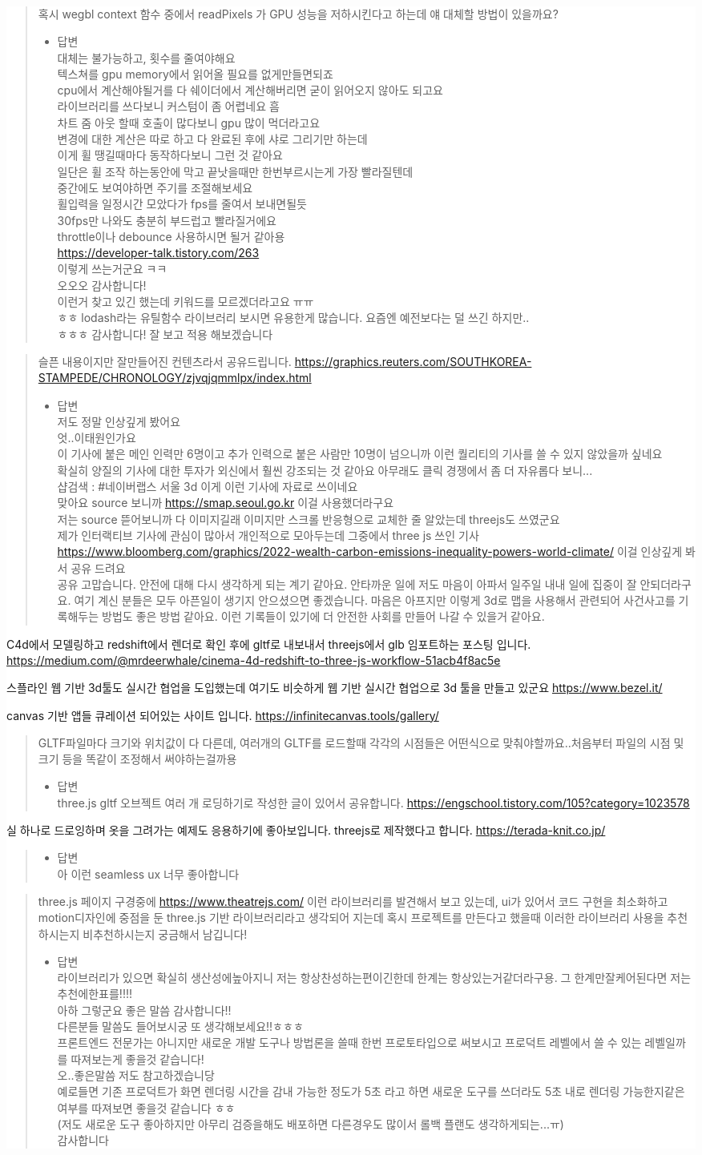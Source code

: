> 혹시 wegbl context 함수 중에서 readPixels 가 GPU 성능을 저하시킨다고 하는데 얘 대체할 방법이 있을까요?
> - 답변  
대체는 불가능하고, 횟수를 줄여야해요  
텍스쳐를 gpu memory에서 읽어올 필요를 없게만들면되죠  
cpu에서 계산해야될거를 다 쉐이더에서 계산해버리면 굳이 읽어오지 않아도 되고요  
라이브러리를 쓰다보니 커스텀이 좀 어렵네요 흠  
차트 줌 아웃 할때 호출이 많다보니 gpu 많이 먹더라고요  
변경에 대한 계산은 따로 하고 다 완료된 후에 샤로 그리기만 하는데  
이게 휠 땡길때마다 동작하다보니 그런 것 같아요  
일단은 휠 조작 하는동안에 막고 끝낫을때만 한번부르시는게 가장 빨라질텐데  
중간에도 보여야하면 주기를 조절해보세요  
휠입력을 일정시간 모았다가 fps를 줄여서 보내면될듯  
30fps만 나와도 충분히 부드럽고 빨라질거에요  
throttle이나 debounce 사용하시면 될거 같아용  
https://developer-talk.tistory.com/263  
이렇게 쓰는거군요 ㅋㅋ  
오오오 감사합니다!  
이런거 찾고 있긴 했는데 키워드를 모르겠더라고요 ㅠㅠ  
ㅎㅎ lodash라는 유틸함수 라이브러리 보시면 유용한게 많습니다. 요즘엔 예전보다는 덜 쓰긴 하지만..  
ㅎㅎㅎ 감사합니다! 잘 보고 적용 해보겠습니다


> 슬픈 내용이지만 잘만들어진 컨텐츠라서 공유드립니다. https://graphics.reuters.com/SOUTHKOREA-STAMPEDE/CHRONOLOGY/zjvqjqmmlpx/index.html
> - 답변  
저도 정말 인상깊게 봤어요  
엇..이태원인가요  
이 기사에 붙은 메인 인력만 6명이고 추가 인력으로 붙은 사람만 10명이 넘으니까 이런 퀄리티의 기사를 쓸 수 있지 않았을까 싶네요  
확실히 양질의 기사에 대한 투자가 외신에서 훨씬 강조되는 것 같아요 아무래도 클릭 경쟁에서 좀 더 자유롭다 보니...  
샵검색 : #네이버랩스 서울 3d 이게 이런 기사에 자료로 쓰이네요  
맞아요 source 보니까 https://smap.seoul.go.kr 이걸 사용했더라구요  
저는 source 뜯어보니까 다 이미지길래 이미지만 스크롤 반응형으로 교체한 줄 알았는데 threejs도 쓰였군요  
제가 인터랙티브 기사에 관심이 많아서 개인적으로 모아두는데 그중에서 three js 쓰인 기사 https://www.bloomberg.com/graphics/2022-wealth-carbon-emissions-inequality-powers-world-climate/ 이걸 인상깊게 봐서 공유 드려요  
공유 고맙습니다. 안전에 대해 다시 생각하게 되는 계기 같아요. 안타까운 일에 저도 마음이 아파서 일주일 내내 일에 집중이 잘 안되더라구요. 여기 계신 분들은 모두 아픈일이 생기지 안으셨으면 좋겠습니다. 마음은 아프지만 이렇게 3d로 맵을 사용해서 관련되어 사건사고를 기록해두는 방법도 좋은 방법 같아요. 이런 기록들이 있기에 더 안전한 사회를 만들어 나갈 수 있을거 같아요.

C4d에서 모델링하고 redshift에서 렌더로 확인 후에 gltf로 내보내서 threejs에서 glb 임포트하는 포스팅 입니다. https://medium.com/@mrdeerwhale/cinema-4d-redshift-to-three-js-workflow-51acb4f8ac5e

스플라인 웹 기반 3d툴도 실시간 협업을 도입했는데 여기도 비슷하게 웹 기반 실시간 협업으로 3d 툴을 만들고 있군요 https://www.bezel.it/

canvas 기반 앱들 큐레이션 되어있는 사이트 입니다. https://infinitecanvas.tools/gallery/

> GLTF파일마다 크기와 위치값이 다 다른데, 여러개의 GLTF를 로드할때 각각의 시점들은 어떤식으로 맞춰야할까요..처음부터 파일의 시점 및 크기 등을 똑같이 조정해서 써야하는걸까용
> - 답변  
three.js gltf 오브젝트 여러 개 로딩하기로 작성한 글이 있어서 공유합니다. https://engschool.tistory.com/105?category=1023578

실 하나로 드로잉하며 옷을 그려가는 예제도 응용하기에 좋아보입니다. threejs로 제작했다고 합니다. https://terada-knit.co.jp/  
> - 답변  
아 이런 seamless ux 너무 좋아합니다

> three.js 페이지 구경중에 https://www.theatrejs.com/ 이런 라이브러리를 발견해서 보고 있는데, ui가 있어서 코드 구현을 최소화하고 motion디자인에 중점을 둔 three.js 기반 라이브러리라고 생각되어 지는데 혹시 프로젝트를 만든다고 했을때 이러한 라이브러리 사용을 추천하시는지 비추천하시는지 궁금해서 남깁니다! 
> - 답변  
라이브러리가 있으면 확실히 생산성에높아지니 저는 항상찬성하는편이긴한데 한계는 항상있는거같더라구용. 그 한계만잘케어된다면 저는 추천에한표를!!!!  
아하 그렇군요 좋은 말씀 감사합니다!!  
다른분들 말씀도 들어보시궁 또 생각해보세요!!ㅎㅎㅎ  
프론트엔드 전문가는 아니지만 새로운 개발 도구나 방법론을 쓸때 한번 프로토타입으로 써보시고 프로덕트 레벨에서 쓸 수 있는 레벨일까를 따져보는게 좋을것 같습니다!  
오..좋은말씀 저도 참고하겠습니당  
예로들면 기존 프로덕트가 화면 렌더링 시간을 감내 가능한 정도가 5초 라고 하면 새로운 도구를 쓰더라도 5초 내로 렌더링 가능한지같은 여부를 따져보면 좋을것 같습니다 ㅎㅎ  
(저도 새로운 도구 좋아하지만 아무리 검증을해도 배포하면 다른경우도 많이서 롤백 플랜도 생각하게되는...ㅠ)  
감사합니다  
